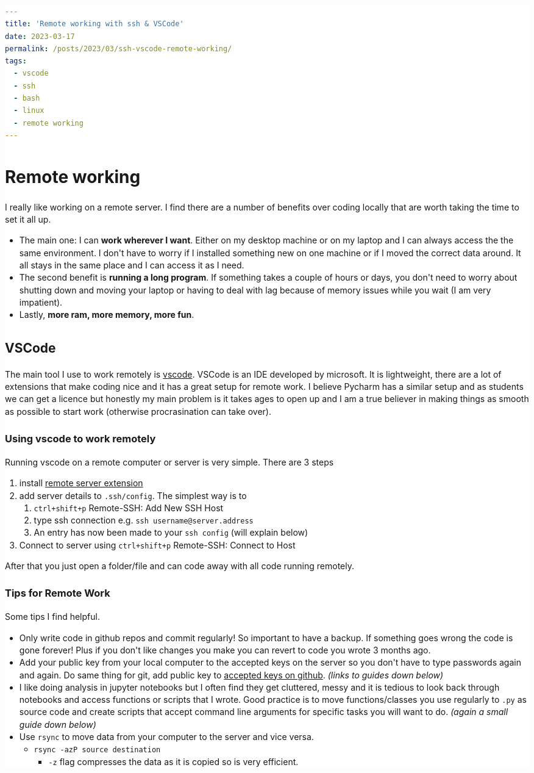 ```yaml
---
title: 'Remote working with ssh & VSCode'
date: 2023-03-17
permalink: /posts/2023/03/ssh-vscode-remote-working/
tags:
  - vscode
  - ssh
  - bash
  - linux
  - remote working
---
```


# Remote working
I really like working on a remote server. I find there are a number of benefits over coding locally that are worth taking the time to set it all up. 
- The main one: I can **work wherever I want**. Either on my desktop machine or on my laptop and I can always access the the same environment. I don't have to worry if I installed something new on one machine or if I moved the correct data around. It all stays in the same place and I can access it as I need. 
- The second benefit is **running a long program**. If something takes a couple of hours or days, you don't need to worry about shutting down and moving your laptop or having to deal with lag because of memory issues while you wait (I am very impatient). 
- Lastly,  **more ram, more memory, more fun**. 


## VSCode
The main tool I use to work remotely is [vscode](https://code.visualstudio.com/). VSCode is an IDE developed by microsoft. It is lightweight, there are a lot of extensions that make coding nice and it has a great setup for remote work. I believe Pycharm has a similar setup and as students we can get a licence but honestly my main problem is it takes ages to open up and I am a true believer in making things as smooth as possible to start work (otherwise procrasination can take over).

### Using vscode to work remotely
Running vscode on a remote computer or server is very simple. There are 3 steps
1. install [remote server extension](https://marketplace.visualstudio.com/items?itemName=ms-vscode-remote.remote-ssh)
2. add server details to `.ssh/config`. The simplest way is to
	1. `ctrl+shift+p` Remote-SSH: Add New SSH Host
	2. type ssh connection e.g. `ssh username@server.address`
	3. An entry has now been made to your `ssh config` (will explain below)
3. Connect to server using  `ctrl+shift+p` Remote-SSH: Connect to Host

After that you just open a folder/file and can code away with all code running remotely. 

### Tips for Remote Work
Some tips I find helpful. 
- Only write code in github repos and commit regularly! So important to have a backup. If something goes wrong the code is gone forever! Plus if you don't like changes you make you can revert to code you wrote 3 months ago. 
- Add your public key from your local computer to the accepted keys on the server so you don't have to type passwords again and again. Do same thing for git, add public key to [accepted keys on github](https://github.com/settings/keys). *(links to guides down below)*
- I like doing analysis in jupyter notebooks but I often find they get cluttered, messy and it is tedious to look back through notebooks and access functions or scripts that I wrote. Good practice is to move functions/classes you use regularly to `.py` as source code and create scripts that accept command line arguments for specific tasks you will want to do. *(again a small guide down below)*
- Use `rsync` to move data from your computer to the server and vice versa. 
	- `rsync -azP source destination`
		- `-z` flag compresses the data as it is copied so is very efficient. 